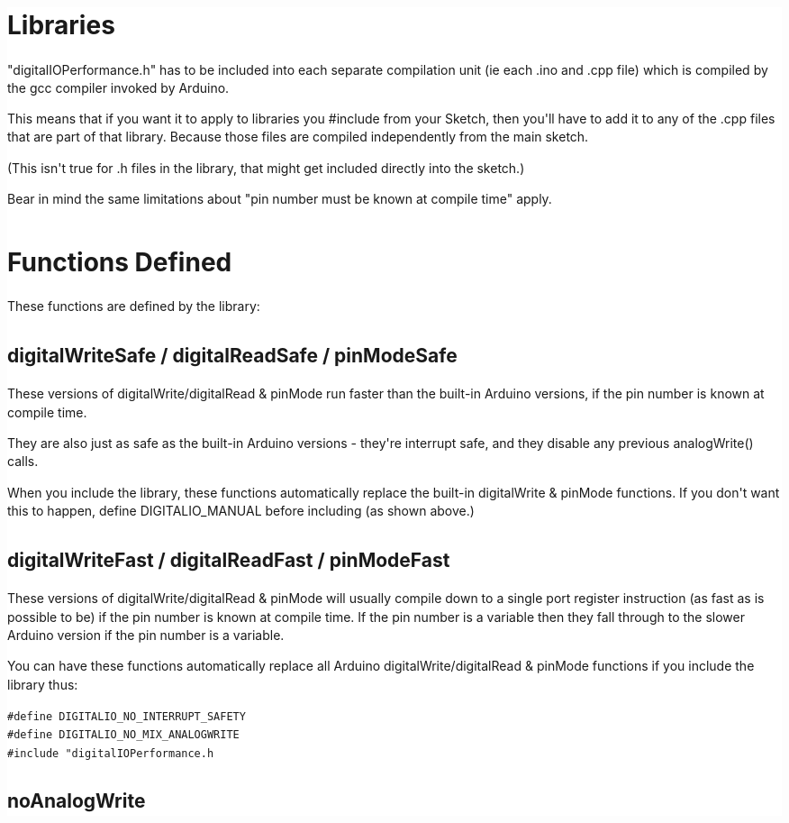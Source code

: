 # Libraries

"digitalIOPerformance.h" has to be included into each separate
compilation unit (ie each .ino and .cpp file) which is compiled
by the gcc compiler invoked by Arduino.

This means that if you want it to apply to libraries you #include
from your Sketch, then you'll have to add it to any of the .cpp
files that are part of that library. Because those files are compiled
independently from the main sketch.

(This isn't true for .h files in the library, that might get included
directly into the sketch.)

Bear in mind the same limitations about "pin number must be known at
compile time" apply.


# Functions Defined

These functions are defined by the library:

## digitalWriteSafe / digitalReadSafe / pinModeSafe

These versions of digitalWrite/digitalRead & pinMode run faster
than the built-in Arduino versions, if the pin number is known at
compile time.

They are also just as safe as the built-in Arduino versions - they're
interrupt safe, and they disable any previous analogWrite() calls.

When you include the library, these functions automatically replace
the built-in digitalWrite & pinMode functions. If you don't want this
to happen, define DIGITALIO_MANUAL before including (as shown above.)


## digitalWriteFast / digitalReadFast / pinModeFast

These versions of digitalWrite/digitalRead & pinMode will usually
compile down to a single port register instruction (as fast as is
possible to be) if the pin number is known at compile time. If the pin
number is a variable then they fall through to the slower Arduino
version if the pin number is a variable.

You can have these functions automatically replace all Arduino
digitalWrite/digitalRead & pinMode functions if you include the
library thus:

    #define DIGITALIO_NO_INTERRUPT_SAFETY
    #define DIGITALIO_NO_MIX_ANALOGWRITE
    #include "digitalIOPerformance.h

## noAnalogWrite
